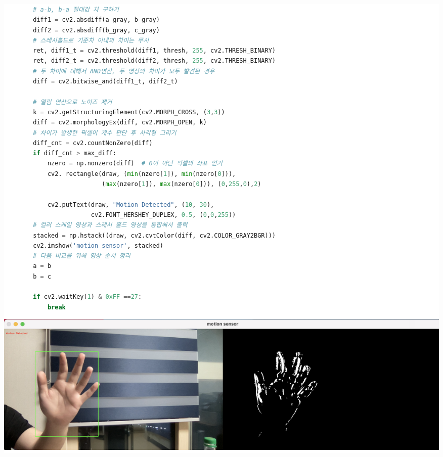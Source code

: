 ```python
        # a-b, b-a 절대값 차 구하기 
        diff1 = cv2.absdiff(a_gray, b_gray)
        diff2 = cv2.absdiff(b_gray, c_gray)
        # 스레시홀드로 기준치 이내의 차이는 무시
        ret, diff1_t = cv2.threshold(diff1, thresh, 255, cv2.THRESH_BINARY)
        ret, diff2_t = cv2.threshold(diff2, thresh, 255, cv2.THRESH_BINARY)
        # 두 차이에 대해서 AND연산, 두 영상의 차이가 모두 발견된 경우
        diff = cv2.bitwise_and(diff1_t, diff2_t)
        
        # 열림 연산으로 노이즈 제거
        k = cv2.getStructuringElement(cv2.MORPH_CROSS, (3,3))
        diff = cv2.morphologyEx(diff, cv2.MORPH_OPEN, k)
        # 차이가 발생한 픽셀이 개수 판단 후 사각형 그리기
        diff_cnt = cv2.countNonZero(diff)
        if diff_cnt > max_diff:
            nzero = np.nonzero(diff)  # 0이 아닌 픽셀의 좌표 얻기
            cv2. rectangle(draw, (min(nzero[1]), min(nzero[0])),
                           (max(nzero[1]), max(nzero[0])), (0,255,0),2)
            
            cv2.putText(draw, "Motion Detected", (10, 30),
                        cv2.FONT_HERSHEY_DUPLEX, 0.5, (0,0,255))
        # 컬러 스케일 영상과 스레시 홀드 영상을 통합해서 출력    
        stacked = np.hstack((draw, cv2.cvtColor(diff, cv2.COLOR_GRAY2BGR)))
        cv2.imshow('motion sensor', stacked)
        # 다음 비교를 위해 영상 순서 정리    
        a = b
        b = c
            
        if cv2.waitKey(1) & 0xFF ==27:
            break
```

![opencv](/assets/img/opencv/day5/opencvday5_5.png)
